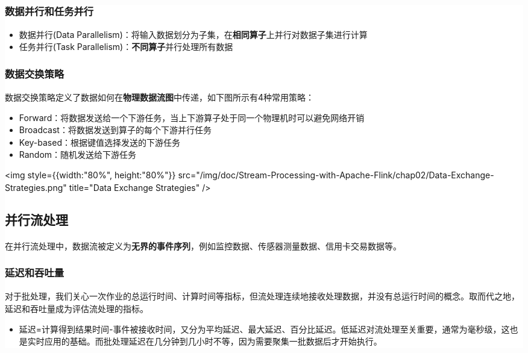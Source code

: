 ### 数据并行和任务并行

- 数据并行(Data Parallelism)：将输入数据划分为子集，在**相同算子**上并行对数据子集进行计算
- 任务并行(Task Parallelism)：**不同算子**并行处理所有数据

### 数据交换策略

数据交换策略定义了数据如何在**物理数据流图**中传递，如下图所示有4种常用策略：

- Forward：将数据发送给一个下游任务，当上下游算子处于同一个物理机时可以避免网络开销
- Broadcast：将数据发送到算子的每个下游并行任务
- Key-based：根据键值选择发送的下游任务
- Random：随机发送给下游任务

<img style={{width:"80%", height:"80%"}} src="/img/doc/Stream-Processing-with-Apache-Flink/chap02/Data-Exchange-Strategies.png" title="Data Exchange Strategies" />

## 并行流处理

在并行流处理中，数据流被定义为**无界的事件序列**，例如监控数据、传感器测量数据、信用卡交易数据等。

### 延迟和吞吐量

对于批处理，我们关心一次作业的总运行时间、计算时间等指标，但流处理连续地接收处理数据，并没有总运行时间的概念。取而代之地，延迟和吞吐量成为评估流处理的指标。

- 延迟=计算得到结果时间-事件被接收时间，又分为平均延迟、最大延迟、百分比延迟。低延迟对流处理至关重要，通常为毫秒级，这也是实时应用的基础。而批处理延迟在几分钟到几小时不等，因为需要聚集一批数据后才开始执行。
